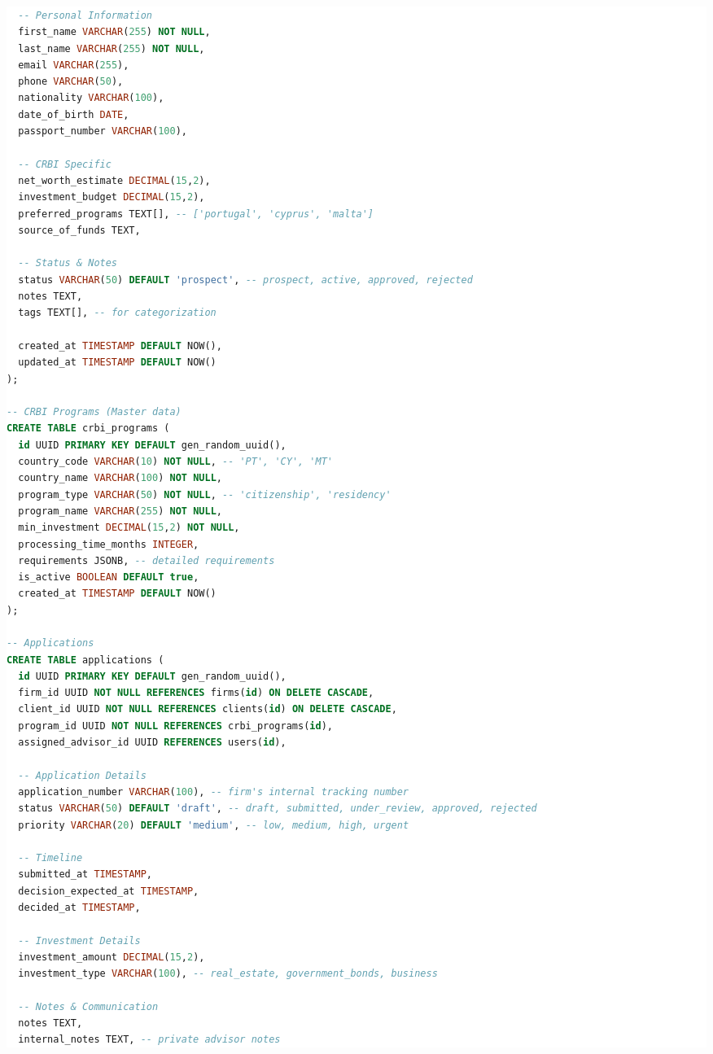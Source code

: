 ```sql
  -- Personal Information
  first_name VARCHAR(255) NOT NULL,
  last_name VARCHAR(255) NOT NULL,
  email VARCHAR(255),
  phone VARCHAR(50),
  nationality VARCHAR(100),
  date_of_birth DATE,
  passport_number VARCHAR(100),
  
  -- CRBI Specific
  net_worth_estimate DECIMAL(15,2),
  investment_budget DECIMAL(15,2),
  preferred_programs TEXT[], -- ['portugal', 'cyprus', 'malta']
  source_of_funds TEXT,
  
  -- Status & Notes
  status VARCHAR(50) DEFAULT 'prospect', -- prospect, active, approved, rejected
  notes TEXT,
  tags TEXT[], -- for categorization
  
  created_at TIMESTAMP DEFAULT NOW(),
  updated_at TIMESTAMP DEFAULT NOW()
);

-- CRBI Programs (Master data)
CREATE TABLE crbi_programs (
  id UUID PRIMARY KEY DEFAULT gen_random_uuid(),
  country_code VARCHAR(10) NOT NULL, -- 'PT', 'CY', 'MT'
  country_name VARCHAR(100) NOT NULL,
  program_type VARCHAR(50) NOT NULL, -- 'citizenship', 'residency'
  program_name VARCHAR(255) NOT NULL,
  min_investment DECIMAL(15,2) NOT NULL,
  processing_time_months INTEGER,
  requirements JSONB, -- detailed requirements
  is_active BOOLEAN DEFAULT true,
  created_at TIMESTAMP DEFAULT NOW()
);

-- Applications
CREATE TABLE applications (
  id UUID PRIMARY KEY DEFAULT gen_random_uuid(),
  firm_id UUID NOT NULL REFERENCES firms(id) ON DELETE CASCADE,
  client_id UUID NOT NULL REFERENCES clients(id) ON DELETE CASCADE,
  program_id UUID NOT NULL REFERENCES crbi_programs(id),
  assigned_advisor_id UUID REFERENCES users(id),
  
  -- Application Details
  application_number VARCHAR(100), -- firm's internal tracking number
  status VARCHAR(50) DEFAULT 'draft', -- draft, submitted, under_review, approved, rejected
  priority VARCHAR(20) DEFAULT 'medium', -- low, medium, high, urgent
  
  -- Timeline
  submitted_at TIMESTAMP,
  decision_expected_at TIMESTAMP,
  decided_at TIMESTAMP,
  
  -- Investment Details
  investment_amount DECIMAL(15,2),
  investment_type VARCHAR(100), -- real_estate, government_bonds, business
  
  -- Notes & Communication
  notes TEXT,
  internal_notes TEXT, -- private advisor notes
```